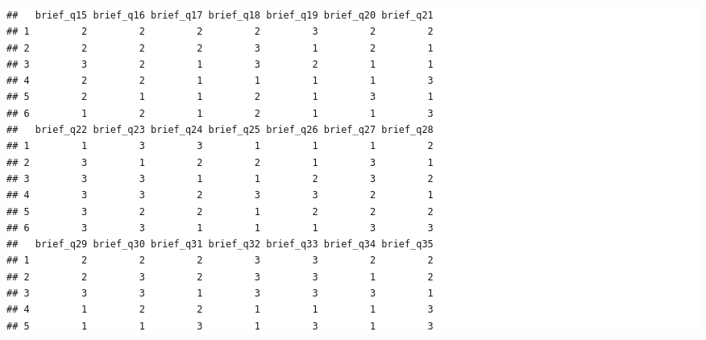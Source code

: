    ##   brief_q15 brief_q16 brief_q17 brief_q18 brief_q19 brief_q20 brief_q21
    ## 1         2         2         2         2         3         2         2
    ## 2         2         2         2         3         1         2         1
    ## 3         3         2         1         3         2         1         1
    ## 4         2         2         1         1         1         1         3
    ## 5         2         1         1         2         1         3         1
    ## 6         1         2         1         2         1         1         3
    ##   brief_q22 brief_q23 brief_q24 brief_q25 brief_q26 brief_q27 brief_q28
    ## 1         1         3         3         1         1         1         2
    ## 2         3         1         2         2         1         3         1
    ## 3         3         3         1         1         2         3         2
    ## 4         3         3         2         3         3         2         1
    ## 5         3         2         2         1         2         2         2
    ## 6         3         3         1         1         1         3         3
    ##   brief_q29 brief_q30 brief_q31 brief_q32 brief_q33 brief_q34 brief_q35
    ## 1         2         2         2         3         3         2         2
    ## 2         2         3         2         3         3         1         2
    ## 3         3         3         1         3         3         3         1
    ## 4         1         2         2         1         1         1         3
    ## 5         1         1         3         1         3         1         3